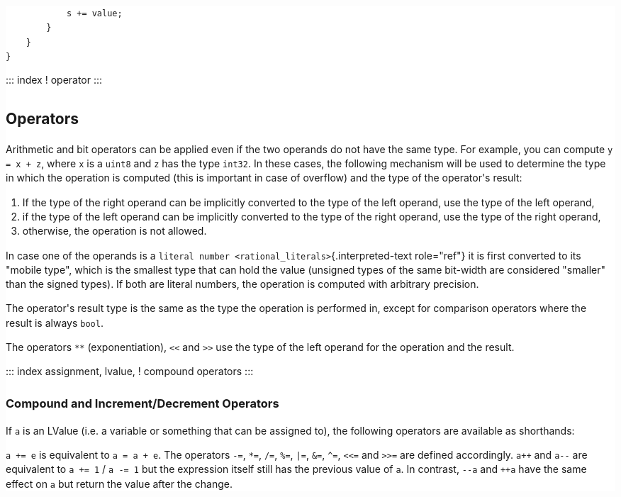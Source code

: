 ``` {.solidity force=""}
            s += value;
        }
    }
}
```

::: index
! operator
:::

## Operators

Arithmetic and bit operators can be applied even if the two operands do
not have the same type. For example, you can compute `y = x + z`, where
`x` is a `uint8` and `z` has the type `int32`. In these cases, the
following mechanism will be used to determine the type in which the
operation is computed (this is important in case of overflow) and the
type of the operator\'s result:

1.  If the type of the right operand can be implicitly converted to the
    type of the left operand, use the type of the left operand,
2.  if the type of the left operand can be implicitly converted to the
    type of the right operand, use the type of the right operand,
3.  otherwise, the operation is not allowed.

In case one of the operands is a
`literal number <rational_literals>`{.interpreted-text role="ref"} it is
first converted to its \"mobile type\", which is the smallest type that
can hold the value (unsigned types of the same bit-width are considered
\"smaller\" than the signed types). If both are literal numbers, the
operation is computed with arbitrary precision.

The operator\'s result type is the same as the type the operation is
performed in, except for comparison operators where the result is always
`bool`.

The operators `**` (exponentiation), `<<` and `>>` use the type of the
left operand for the operation and the result.

::: index
assignment, lvalue, ! compound operators
:::

### Compound and Increment/Decrement Operators

If `a` is an LValue (i.e. a variable or something that can be assigned
to), the following operators are available as shorthands:

`a += e` is equivalent to `a = a + e`. The operators `-=`, `*=`, `/=`,
`%=`, `|=`, `&=`, `^=`, `<<=` and `>>=` are defined accordingly. `a++`
and `a--` are equivalent to `a += 1` / `a -= 1` but the expression
itself still has the previous value of `a`. In contrast, `--a` and `++a`
have the same effect on `a` but return the value after the change.
